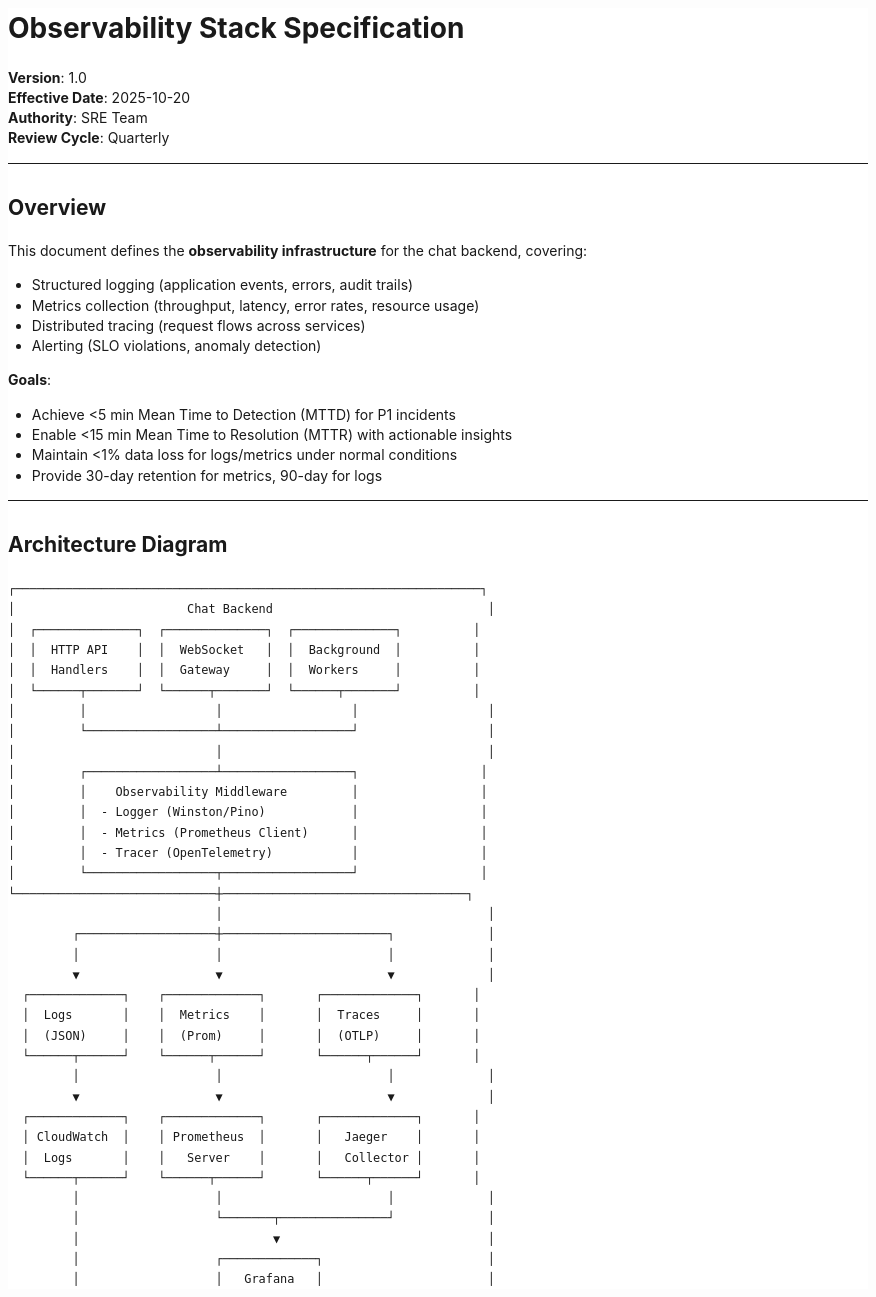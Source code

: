 # Observability Stack Specification

**Version**: 1.0  
**Effective Date**: 2025-10-20  
**Authority**: SRE Team  
**Review Cycle**: Quarterly

---

## Overview

This document defines the **observability infrastructure** for the chat backend, covering:
- Structured logging (application events, errors, audit trails)
- Metrics collection (throughput, latency, error rates, resource usage)
- Distributed tracing (request flows across services)
- Alerting (SLO violations, anomaly detection)

**Goals**:
- Achieve <5 min Mean Time to Detection (MTTD) for P1 incidents
- Enable <15 min Mean Time to Resolution (MTTR) with actionable insights
- Maintain <1% data loss for logs/metrics under normal conditions
- Provide 30-day retention for metrics, 90-day for logs

---

## Architecture Diagram

```
┌─────────────────────────────────────────────────────────────────┐
│                        Chat Backend                              │
│  ┌──────────────┐  ┌──────────────┐  ┌──────────────┐          │
│  │  HTTP API    │  │  WebSocket   │  │  Background  │          │
│  │  Handlers    │  │  Gateway     │  │  Workers     │          │
│  └──────┬───────┘  └──────┬───────┘  └──────┬───────┘          │
│         │                  │                  │                  │
│         └──────────────────┴──────────────────┘                  │
│                            │                                     │
│         ┌──────────────────┴──────────────────┐                 │
│         │    Observability Middleware         │                 │
│         │  - Logger (Winston/Pino)            │                 │
│         │  - Metrics (Prometheus Client)      │                 │
│         │  - Tracer (OpenTelemetry)           │                 │
│         └──────────────────┬──────────────────┘                 │
└────────────────────────────┼──────────────────────────────────┐
                             │                                     │
         ┌───────────────────┼───────────────────────┐             │
         │                   │                       │             │
         ▼                   ▼                       ▼             │
  ┌─────────────┐    ┌─────────────┐       ┌─────────────┐       │
  │  Logs       │    │  Metrics    │       │  Traces     │       │
  │  (JSON)     │    │  (Prom)     │       │  (OTLP)     │       │
  └──────┬──────┘    └──────┬──────┘       └──────┬──────┘       │
         │                   │                       │             │
         ▼                   ▼                       ▼             │
  ┌─────────────┐    ┌─────────────┐       ┌─────────────┐       │
  │ CloudWatch  │    │ Prometheus  │       │   Jaeger    │       │
  │  Logs       │    │   Server    │       │   Collector │       │
  └──────┬──────┘    └──────┬──────┘       └──────┬──────┘       │
         │                   │                       │             │
         │                   └───────┬───────────────┘             │
         │                           ▼                             │
         │                   ┌─────────────┐                       │
         │                   │   Grafana   │                       │
```